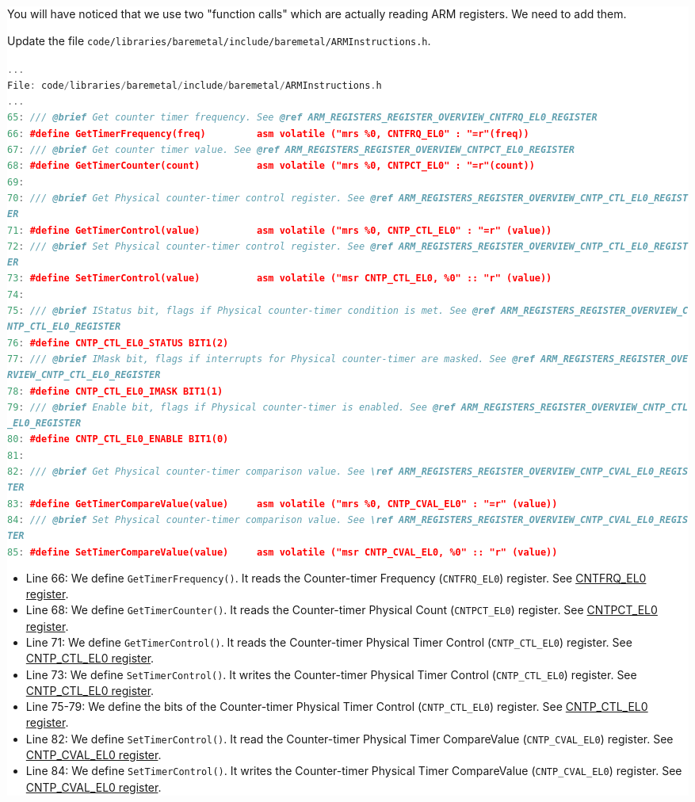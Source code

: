 You will have noticed that we use two "function calls" which are actually reading ARM registers. We need to add them.

Update the file `code/libraries/baremetal/include/baremetal/ARMInstructions.h`.

```cpp
...
File: code/libraries/baremetal/include/baremetal/ARMInstructions.h
...
65: /// @brief Get counter timer frequency. See @ref ARM_REGISTERS_REGISTER_OVERVIEW_CNTFRQ_EL0_REGISTER
66: #define GetTimerFrequency(freq)         asm volatile ("mrs %0, CNTFRQ_EL0" : "=r"(freq))
67: /// @brief Get counter timer value. See @ref ARM_REGISTERS_REGISTER_OVERVIEW_CNTPCT_EL0_REGISTER
68: #define GetTimerCounter(count)          asm volatile ("mrs %0, CNTPCT_EL0" : "=r"(count))
69: 
70: /// @brief Get Physical counter-timer control register. See @ref ARM_REGISTERS_REGISTER_OVERVIEW_CNTP_CTL_EL0_REGISTER
71: #define GetTimerControl(value)          asm volatile ("mrs %0, CNTP_CTL_EL0" : "=r" (value))
72: /// @brief Set Physical counter-timer control register. See @ref ARM_REGISTERS_REGISTER_OVERVIEW_CNTP_CTL_EL0_REGISTER
73: #define SetTimerControl(value)          asm volatile ("msr CNTP_CTL_EL0, %0" :: "r" (value))
74: 
75: /// @brief IStatus bit, flags if Physical counter-timer condition is met. See @ref ARM_REGISTERS_REGISTER_OVERVIEW_CNTP_CTL_EL0_REGISTER
76: #define CNTP_CTL_EL0_STATUS BIT1(2)
77: /// @brief IMask bit, flags if interrupts for Physical counter-timer are masked. See @ref ARM_REGISTERS_REGISTER_OVERVIEW_CNTP_CTL_EL0_REGISTER
78: #define CNTP_CTL_EL0_IMASK BIT1(1)
79: /// @brief Enable bit, flags if Physical counter-timer is enabled. See @ref ARM_REGISTERS_REGISTER_OVERVIEW_CNTP_CTL_EL0_REGISTER
80: #define CNTP_CTL_EL0_ENABLE BIT1(0)
81: 
82: /// @brief Get Physical counter-timer comparison value. See \ref ARM_REGISTERS_REGISTER_OVERVIEW_CNTP_CVAL_EL0_REGISTER
83: #define GetTimerCompareValue(value)     asm volatile ("mrs %0, CNTP_CVAL_EL0" : "=r" (value))
84: /// @brief Set Physical counter-timer comparison value. See \ref ARM_REGISTERS_REGISTER_OVERVIEW_CNTP_CVAL_EL0_REGISTER
85: #define SetTimerCompareValue(value)     asm volatile ("msr CNTP_CVAL_EL0, %0" :: "r" (value))
```

- Line 66: We define `GetTimerFrequency()`. It reads the Counter-timer Frequency (`CNTFRQ_EL0`) register.
See [CNTFRQ_EL0 register](#ARM_REGISTERS_REGISTER_OVERVIEW_CNTFRQ_EL0_REGISTER).
- Line 68: We define `GetTimerCounter()`. It reads the Counter-timer Physical Count (`CNTPCT_EL0`) register.
See [CNTPCT_EL0 register](#ARM_REGISTERS_REGISTER_OVERVIEW_CNTPCT_EL0_REGISTER).
- Line 71: We define `GetTimerControl()`. It reads the Counter-timer Physical Timer Control (`CNTP_CTL_EL0`) register.
See [CNTP_CTL_EL0 register](#ARM_REGISTERS_REGISTER_OVERVIEW_CNTP_CTL_EL0_REGISTER).
- Line 73: We define `SetTimerControl()`. It writes the Counter-timer Physical Timer Control (`CNTP_CTL_EL0`) register.
See [CNTP_CTL_EL0 register](#ARM_REGISTERS_REGISTER_OVERVIEW_CNTP_CTL_EL0_REGISTER).
- Line 75-79: We define the bits of the Counter-timer Physical Timer Control (`CNTP_CTL_EL0`) register.
See [CNTP_CTL_EL0 register](#ARM_REGISTERS_REGISTER_OVERVIEW_CNTP_CTL_EL0_REGISTER).
- Line 82: We define `SetTimerControl()`. It read the Counter-timer Physical Timer CompareValue (`CNTP_CVAL_EL0`) register.
See [CNTP_CVAL_EL0 register](#ARM_REGISTERS_REGISTER_OVERVIEW_CNTP_CVAL_EL0_REGISTER).
- Line 84: We define `SetTimerControl()`. It writes the Counter-timer Physical Timer CompareValue (`CNTP_CVAL_EL0`) register.
See [CNTP_CVAL_EL0 register](#ARM_REGISTERS_REGISTER_OVERVIEW_CNTP_CVAL_EL0_REGISTER).

